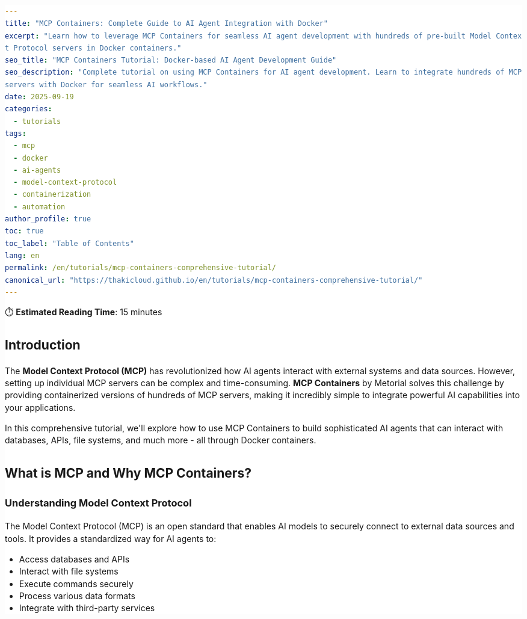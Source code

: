 ```yaml
---
title: "MCP Containers: Complete Guide to AI Agent Integration with Docker"
excerpt: "Learn how to leverage MCP Containers for seamless AI agent development with hundreds of pre-built Model Context Protocol servers in Docker containers."
seo_title: "MCP Containers Tutorial: Docker-based AI Agent Development Guide"
seo_description: "Complete tutorial on using MCP Containers for AI agent development. Learn to integrate hundreds of MCP servers with Docker for seamless AI workflows."
date: 2025-09-19
categories:
  - tutorials
tags:
  - mcp
  - docker
  - ai-agents
  - model-context-protocol
  - containerization
  - automation
author_profile: true
toc: true
toc_label: "Table of Contents"
lang: en
permalink: /en/tutorials/mcp-containers-comprehensive-tutorial/
canonical_url: "https://thakicloud.github.io/en/tutorials/mcp-containers-comprehensive-tutorial/"
---
```


⏱️ **Estimated Reading Time**: 15 minutes

## Introduction

The **Model Context Protocol (MCP)** has revolutionized how AI agents interact with external systems and data sources. However, setting up individual MCP servers can be complex and time-consuming. **MCP Containers** by Metorial solves this challenge by providing containerized versions of hundreds of MCP servers, making it incredibly simple to integrate powerful AI capabilities into your applications.

In this comprehensive tutorial, we'll explore how to use MCP Containers to build sophisticated AI agents that can interact with databases, APIs, file systems, and much more - all through Docker containers.

## What is MCP and Why MCP Containers?

### Understanding Model Context Protocol

The Model Context Protocol (MCP) is an open standard that enables AI models to securely connect to external data sources and tools. It provides a standardized way for AI agents to:

- Access databases and APIs
- Interact with file systems
- Execute commands securely
- Process various data formats
- Integrate with third-party services
